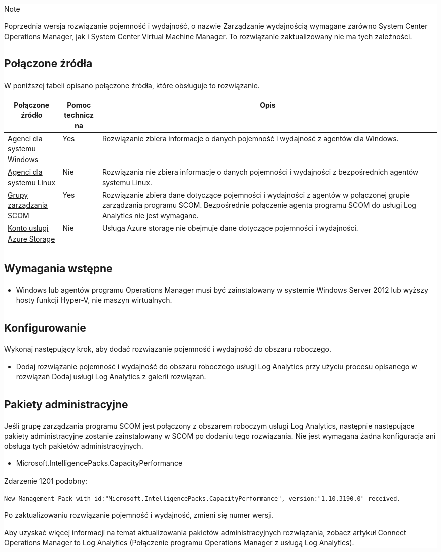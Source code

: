 > [!NOTE]
> Poprzednia wersja rozwiązanie pojemność i wydajność, o nazwie Zarządzanie wydajnością wymagane zarówno System Center Operations Manager, jak i System Center Virtual Machine Manager. To rozwiązanie zaktualizowany nie ma tych zależności.


## <a name="connected-sources"></a>Połączone źródła

W poniższej tabeli opisano połączone źródła, które obsługuje to rozwiązanie.

| Połączone źródło | Pomoc techniczna | Opis |
|---|---|---|
| [Agenci dla systemu Windows](log-analytics-agent-windows.md) | Yes | Rozwiązanie zbiera informacje o danych pojemność i wydajność z agentów dla Windows. |
| [Agenci dla systemu Linux](log-analytics-quick-collect-linux-computer.md) | Nie    | Rozwiązania nie zbiera informacje o danych pojemności i wydajności z bezpośrednich agentów systemu Linux.|
| [Grupy zarządzania SCOM](log-analytics-om-agents.md) | Yes |Rozwiązanie zbiera dane dotyczące pojemności i wydajności z agentów w połączonej grupie zarządzania programu SCOM. Bezpośrednie połączenie agenta programu SCOM do usługi Log Analytics nie jest wymagane.|
| [Konto usługi Azure Storage](log-analytics-azure-storage.md) | Nie | Usługa Azure storage nie obejmuje dane dotyczące pojemności i wydajności.|

## <a name="prerequisites"></a>Wymagania wstępne

- Windows lub agentów programu Operations Manager musi być zainstalowany w systemie Windows Server 2012 lub wyższy hosty funkcji Hyper-V, nie maszyn wirtualnych.


## <a name="configuration"></a>Konfigurowanie

Wykonaj następujący krok, aby dodać rozwiązanie pojemność i wydajność do obszaru roboczego.

- Dodaj rozwiązanie pojemność i wydajność do obszaru roboczego usługi Log Analytics przy użyciu procesu opisanego w [rozwiązań Dodaj usługi Log Analytics z galerii rozwiązań](../azure-monitor/insights/solutions.md).

## <a name="management-packs"></a>Pakiety administracyjne

Jeśli grupę zarządzania programu SCOM jest połączony z obszarem roboczym usługi Log Analytics, następnie następujące pakiety administracyjne zostanie zainstalowany w SCOM po dodaniu tego rozwiązania. Nie jest wymagana żadna konfiguracja ani obsługa tych pakietów administracyjnych.

- Microsoft.IntelligencePacks.CapacityPerformance

Zdarzenie 1201 podobny:


```
New Management Pack with id:"Microsoft.IntelligencePacks.CapacityPerformance", version:"1.10.3190.0" received.
```

Po zaktualizowaniu rozwiązanie pojemność i wydajność, zmieni się numer wersji.

Aby uzyskać więcej informacji na temat aktualizowania pakietów administracyjnych rozwiązania, zobacz artykuł [Connect Operations Manager to Log Analytics](log-analytics-om-agents.md) (Połączenie programu Operations Manager z usługą Log Analytics).
